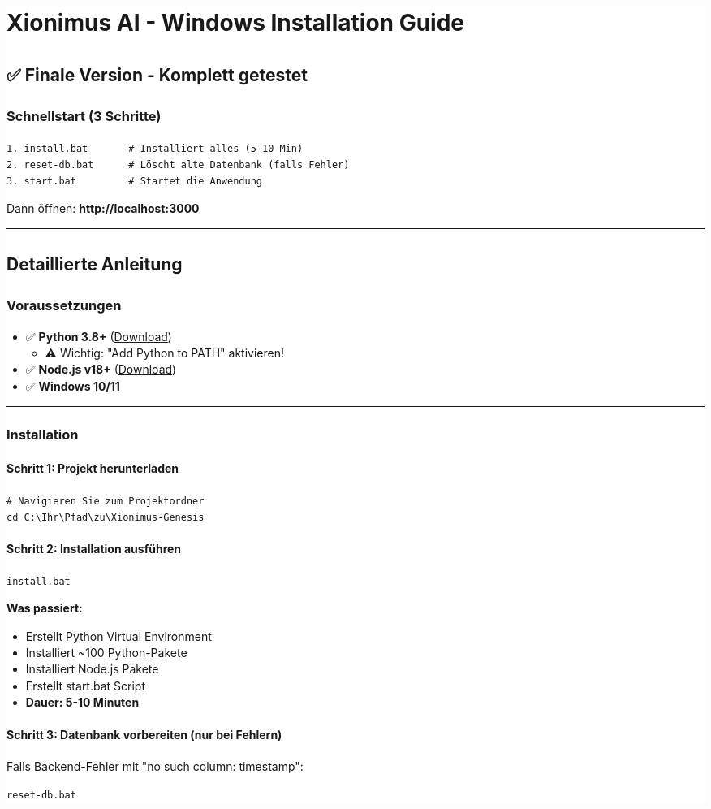 # Xionimus AI - Windows Installation Guide

## ✅ Finale Version - Komplett getestet

### Schnellstart (3 Schritte)

```batch
1. install.bat       # Installiert alles (5-10 Min)
2. reset-db.bat      # Löscht alte Datenbank (falls Fehler)
3. start.bat         # Startet die Anwendung
```

Dann öffnen: **http://localhost:3000**

---

## Detaillierte Anleitung

### Voraussetzungen

- ✅ **Python 3.8+** ([Download](https://www.python.org/downloads/))
  - ⚠️ Wichtig: "Add Python to PATH" aktivieren!
- ✅ **Node.js v18+** ([Download](https://nodejs.org/))
- ✅ **Windows 10/11**

---

### Installation

#### Schritt 1: Projekt herunterladen
```batch
# Navigieren Sie zum Projektordner
cd C:\Ihr\Pfad\zu\Xionimus-Genesis
```

#### Schritt 2: Installation ausführen
```batch
install.bat
```

**Was passiert:**
- Erstellt Python Virtual Environment
- Installiert ~100 Python-Pakete
- Installiert Node.js Pakete
- Erstellt start.bat Script
- **Dauer: 5-10 Minuten**

#### Schritt 3: Datenbank vorbereiten (nur bei Fehlern)
Falls Backend-Fehler mit "no such column: timestamp":
```batch
reset-db.bat
```

